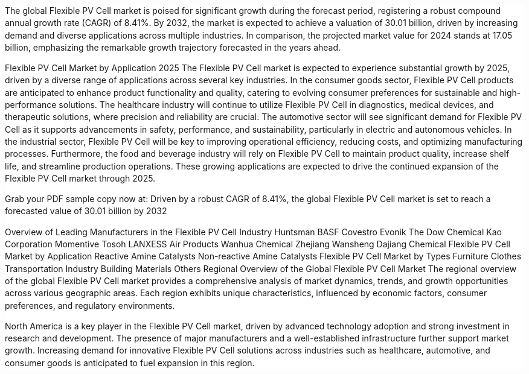 The global Flexible PV Cell market is poised for significant growth during the forecast period, registering a robust compound annual growth rate (CAGR) of 8.41%. By 2032, the market is expected to achieve a valuation of 30.01 billion, driven by increasing demand and diverse applications across multiple industries. In comparison, the projected market value for 2024 stands at 17.05 billion, emphasizing the remarkable growth trajectory forecasted in the years ahead. 

Flexible PV Cell Market by Application 2025
The Flexible PV Cell market is expected to experience substantial growth by 2025, driven by a diverse range of applications across several key industries. In the consumer goods sector, Flexible PV Cell products are anticipated to enhance product functionality and quality, catering to evolving consumer preferences for sustainable and high-performance solutions. The healthcare industry will continue to utilize Flexible PV Cell in diagnostics, medical devices, and therapeutic solutions, where precision and reliability are crucial. The automotive sector will see significant demand for Flexible PV Cell as it supports advancements in safety, performance, and sustainability, particularly in electric and autonomous vehicles. In the industrial sector, Flexible PV Cell will be key to improving operational efficiency, reducing costs, and optimizing manufacturing processes. Furthermore, the food and beverage industry will rely on Flexible PV Cell to maintain product quality, increase shelf life, and streamline production operations. These growing applications are expected to drive the continued expansion of the Flexible PV Cell market through 2025.

Grab your PDF sample copy now at: Driven by a robust CAGR of 8.41%, the global Flexible PV Cell market is set to reach a forecasted value of 30.01 billion by 2032

Overview of Leading Manufacturers in the Flexible PV Cell Industry
Huntsman
BASF
Covestro
Evonik
The Dow Chemical
Kao Corporation
Momentive
Tosoh
LANXESS
Air Products
Wanhua Chemical
Zhejiang Wansheng
Dajiang Chemical
Flexible PV Cell Market by Application
Reactive Amine Catalysts
Non-reactive Amine Catalysts
Flexible PV Cell Market by Types
Furniture
Clothes
Transportation Industry
Building Materials
Others
Regional Overview of the Global Flexible PV Cell Market
The regional overview of the global Flexible PV Cell market provides a comprehensive analysis of market dynamics, trends, and growth opportunities across various geographic areas. Each region exhibits unique characteristics, influenced by economic factors, consumer preferences, and regulatory environments.

North America is a key player in the Flexible PV Cell market, driven by advanced technology adoption and strong investment in research and development. The presence of major manufacturers and a well-established infrastructure further support market growth. Increasing demand for innovative Flexible PV Cell solutions across industries such as healthcare, automotive, and consumer goods is anticipated to fuel expansion in this region.
